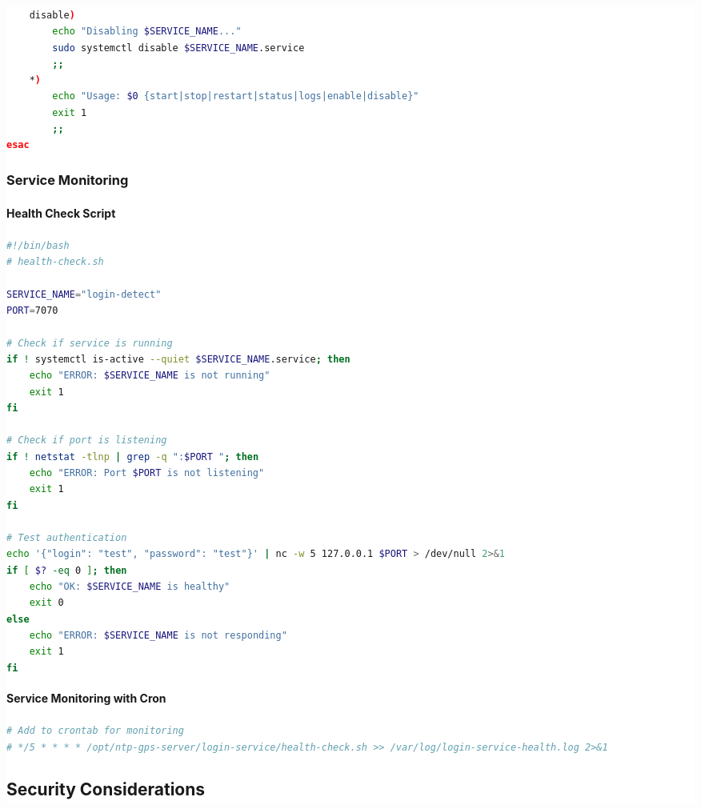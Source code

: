 ```bash
    disable)
        echo "Disabling $SERVICE_NAME..."
        sudo systemctl disable $SERVICE_NAME.service
        ;;
    *)
        echo "Usage: $0 {start|stop|restart|status|logs|enable|disable}"
        exit 1
        ;;
esac
```

### Service Monitoring

#### Health Check Script
```bash
#!/bin/bash
# health-check.sh

SERVICE_NAME="login-detect"
PORT=7070

# Check if service is running
if ! systemctl is-active --quiet $SERVICE_NAME.service; then
    echo "ERROR: $SERVICE_NAME is not running"
    exit 1
fi

# Check if port is listening
if ! netstat -tlnp | grep -q ":$PORT "; then
    echo "ERROR: Port $PORT is not listening"
    exit 1
fi

# Test authentication
echo '{"login": "test", "password": "test"}' | nc -w 5 127.0.0.1 $PORT > /dev/null 2>&1
if [ $? -eq 0 ]; then
    echo "OK: $SERVICE_NAME is healthy"
    exit 0
else
    echo "ERROR: $SERVICE_NAME is not responding"
    exit 1
fi
```

#### Service Monitoring with Cron
```bash
# Add to crontab for monitoring
# */5 * * * * /opt/ntp-gps-server/login-service/health-check.sh >> /var/log/login-service-health.log 2>&1
```

## Security Considerations
